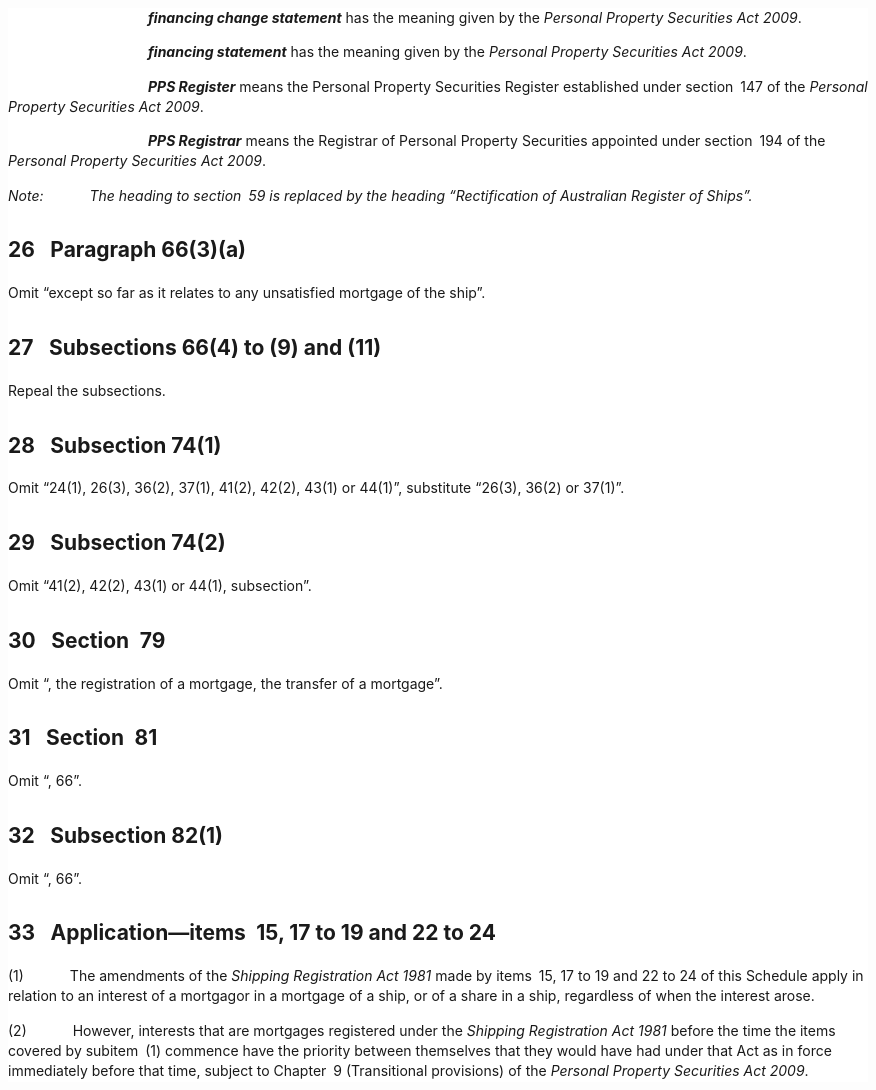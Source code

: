                     <a name="financ-chang-statem"></a>**_financing change statement_** has the meaning given by the _Personal Property Securities Act 2009_.

                    <a name="financ-statem"></a>**_financing statement_** has the meaning given by the _Personal Property Securities Act 2009_.

                    <a name="pp-regist"></a>**_PPS Register_** means the Personal Property Securities Register established under section 147 of the _Personal Property Securities Act 2009_.

                    <a name="pp-registrar"></a>**_PPS Registrar_** means the Registrar of Personal Property Securities appointed under section 194 of the _Personal Property Securities Act 2009_.

_Note:       The heading to section 59 is replaced by the heading “Rectification of Australian Register of Ships”._

## 26  Paragraph 66(3)(a)

Omit “except so far as it relates to any unsatisfied mortgage of the ship”.

## 27  Subsections 66(4) to (9) and (11)

Repeal the subsections.

## 28  Subsection 74(1)

Omit “24(1), 26(3), 36(2), 37(1), 41(2), 42(2), 43(1) or 44(1)”, substitute “26(3), 36(2) or 37(1)”.

## 29  Subsection 74(2)

Omit “41(2), 42(2), 43(1) or 44(1), subsection”.

## 30  Section 79

Omit “, the registration of a mortgage, the transfer of a mortgage”.

## 31  Section 81

Omit “, 66”.

## 32  Subsection 82(1)

Omit “, 66”.

## 33  Application—items 15, 17 to 19 and 22 to 24

(1)       The amendments of the _Shipping Registration Act 1981_ made by items 15, 17 to 19 and 22 to 24 of this Schedule apply in relation to an interest of a mortgagor in a mortgage of a ship, or of a share in a ship, regardless of when the interest arose.

(2)       However, interests that are mortgages registered under the _Shipping Registration Act 1981_ before the time the items covered by subitem (1) commence have the priority between themselves that they would have had under that Act as in force immediately before that time, subject to Chapter 9 (Transitional provisions) of the _Personal Property Securities Act 2009_.
